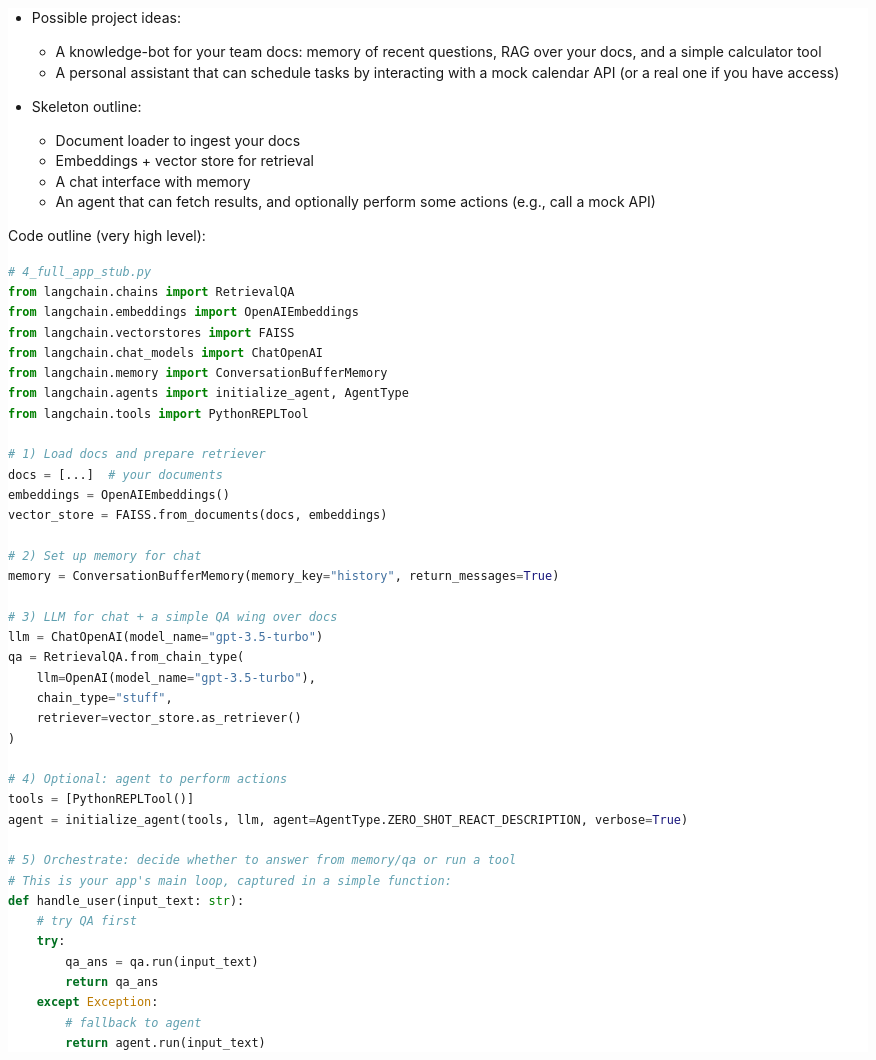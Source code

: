 - Possible project ideas:

  - A knowledge-bot for your team docs: memory of recent questions, RAG over your docs, and a simple calculator tool
  - A personal assistant that can schedule tasks by interacting with a mock calendar API (or a real one if you have access)

- Skeleton outline:

  - Document loader to ingest your docs
  - Embeddings + vector store for retrieval
  - A chat interface with memory
  - An agent that can fetch results, and optionally perform some actions (e.g., call a mock API)

Code outline (very high level):

```python
# 4_full_app_stub.py
from langchain.chains import RetrievalQA
from langchain.embeddings import OpenAIEmbeddings
from langchain.vectorstores import FAISS
from langchain.chat_models import ChatOpenAI
from langchain.memory import ConversationBufferMemory
from langchain.agents import initialize_agent, AgentType
from langchain.tools import PythonREPLTool

# 1) Load docs and prepare retriever
docs = [...]  # your documents
embeddings = OpenAIEmbeddings()
vector_store = FAISS.from_documents(docs, embeddings)

# 2) Set up memory for chat
memory = ConversationBufferMemory(memory_key="history", return_messages=True)

# 3) LLM for chat + a simple QA wing over docs
llm = ChatOpenAI(model_name="gpt-3.5-turbo")
qa = RetrievalQA.from_chain_type(
    llm=OpenAI(model_name="gpt-3.5-turbo"),
    chain_type="stuff",
    retriever=vector_store.as_retriever()
)

# 4) Optional: agent to perform actions
tools = [PythonREPLTool()]
agent = initialize_agent(tools, llm, agent=AgentType.ZERO_SHOT_REACT_DESCRIPTION, verbose=True)

# 5) Orchestrate: decide whether to answer from memory/qa or run a tool
# This is your app's main loop, captured in a simple function:
def handle_user(input_text: str):
    # try QA first
    try:
        qa_ans = qa.run(input_text)
        return qa_ans
    except Exception:
        # fallback to agent
        return agent.run(input_text)
```
